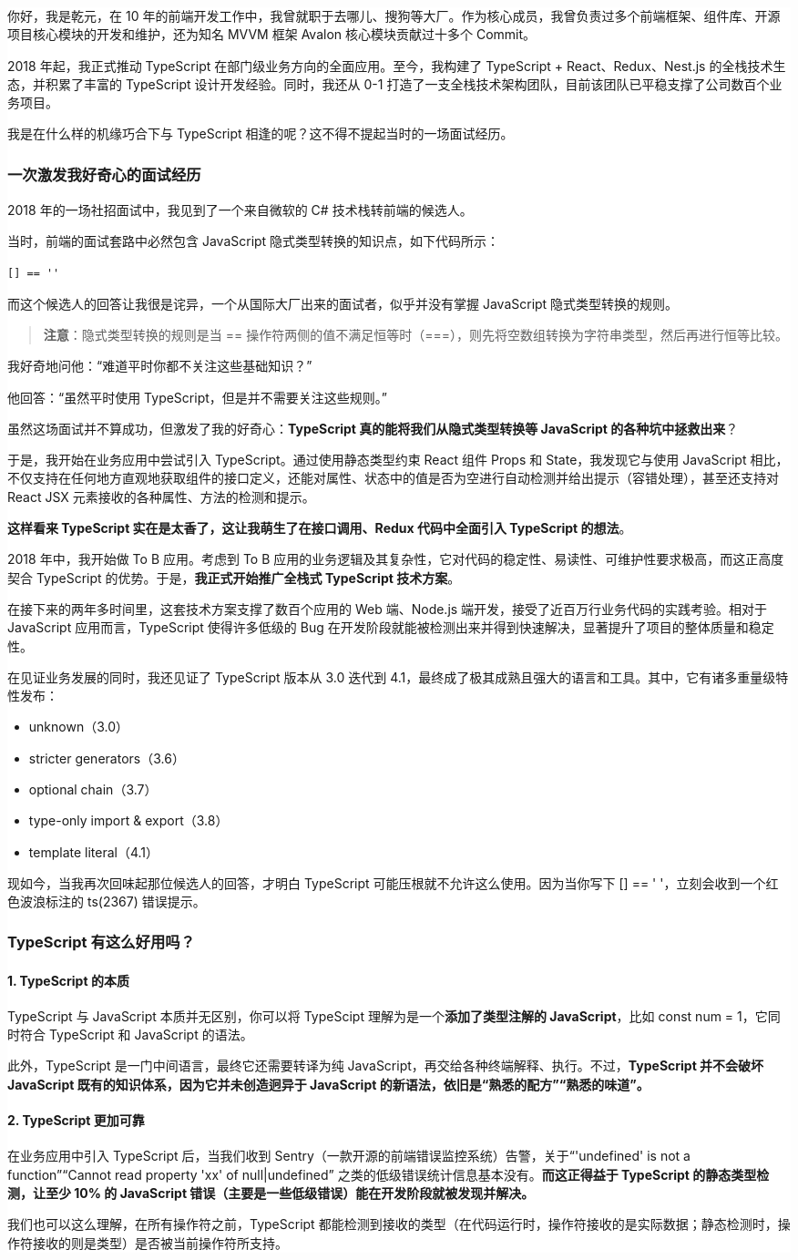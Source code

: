 <p data-nodeid="1081" class="">你好，我是乾元，在 10 年的前端开发工作中，我曾就职于去哪儿、搜狗等大厂。作为核心成员，我曾负责过多个前端框架、组件库、开源项目核心模块的开发和维护，还为知名 MVVM 框架 Avalon 核心模块贡献过十多个 Commit。</p>
<p data-nodeid="1082">2018 年起，我正式推动 TypeScript 在部门级业务方向的全面应用。至今，我构建了 TypeScript + React、Redux、Nest.js 的全栈技术生态，并积累了丰富的 TypeScript 设计开发经验。同时，我还从 0-1 打造了一支全栈技术架构团队，目前该团队已平稳支撑了公司数百个业务项目。</p>
<p data-nodeid="1083">我是在什么样的机缘巧合下与 TypeScript 相逢的呢？这不得不提起当时的一场面试经历。</p>
<h3 data-nodeid="1084">一次激发我好奇心的面试经历</h3>
<p data-nodeid="1085">2018 年的一场社招面试中，我见到了一个来自微软的 C# 技术栈转前端的候选人。</p>
<p data-nodeid="1086">当时，前端的面试套路中必然包含 JavaScript 隐式类型转换的知识点，如下代码所示：</p>
<pre class="lang-java" data-nodeid="1087"><code data-language="java">[] == <span class="hljs-string">''</span>
</code></pre>
<p data-nodeid="1088">而这个候选人的回答让我很是诧异，一个从国际大厂出来的面试者，似乎并没有掌握 JavaScript 隐式类型转换的规则。</p>
<blockquote data-nodeid="1089">
<p data-nodeid="1090"><strong data-nodeid="1165">注意</strong>：隐式类型转换的规则是当 == 操作符两侧的值不满足恒等时（===），则先将空数组转换为字符串类型，然后再进行恒等比较。</p>
</blockquote>
<p data-nodeid="1091">我好奇地问他：“难道平时你都不关注这些基础知识？”</p>
<p data-nodeid="1092">他回答：“虽然平时使用 TypeScript，但是并不需要关注这些规则。”</p>
<p data-nodeid="1093">虽然这场面试并不算成功，但激发了我的好奇心：<strong data-nodeid="1173">TypeScript 真的能将我们从隐式类型转换等 JavaScript 的各种坑中拯救出来</strong>？</p>
<p data-nodeid="1094">于是，我开始在业务应用中尝试引入 TypeScript。通过使用静态类型约束 React 组件 Props 和 State，我发现它与使用 JavaScript 相比，不仅支持在任何地方直观地获取组件的接口定义，还能对属性、状态中的值是否为空进行自动检测并给出提示（容错处理），甚至还支持对 React JSX 元素接收的各种属性、方法的检测和提示。</p>
<p data-nodeid="1095"><strong data-nodeid="1179">这样看来 TypeScript 实在是太香了，这让我萌生了在接口调用、Redux 代码中全面引入 TypeScript 的想法</strong>。</p>
<p data-nodeid="1096">2018 年中，我开始做 To B 应用。考虑到 To B 应用的业务逻辑及其复杂性，它对代码的稳定性、易读性、可维护性要求极高，而这正高度契合 TypeScript 的优势。于是，<strong data-nodeid="1185">我正式开始推广全栈式 TypeScript 技术方案</strong>。</p>
<p data-nodeid="1097">在接下来的两年多时间里，这套技术方案支撑了数百个应用的 Web 端、Node.js 端开发，接受了近百万行业务代码的实践考验。相对于 JavaScript 应用而言，TypeScript 使得许多低级的 Bug 在开发阶段就能被检测出来并得到快速解决，显著提升了项目的整体质量和稳定性。</p>
<p data-nodeid="1098">在见证业务发展的同时，我还见证了 TypeScript 版本从 3.0 迭代到 4.1，最终成了极其成熟且强大的语言和工具。其中，它有诸多重量级特性发布：</p>
<ul data-nodeid="1099">
<li data-nodeid="1100">
<p data-nodeid="1101">unknown（3.0）</p>
</li>
<li data-nodeid="1102">
<p data-nodeid="1103">stricter generators（3.6）</p>
</li>
<li data-nodeid="1104">
<p data-nodeid="1105">optional chain（3.7）</p>
</li>
<li data-nodeid="1106">
<p data-nodeid="1107">type-only import &amp; export（3.8）</p>
</li>
<li data-nodeid="1108">
<p data-nodeid="1109">template literal（4.1）</p>
</li>
</ul>
<p data-nodeid="1110">现如今，当我再次回味起那位候选人的回答，才明白 TypeScript 可能压根就不允许这么使用。因为当你写下 [] == ' '，立刻会收到一个红色波浪标注的 ts(2367) 错误提示。</p>
<h3 data-nodeid="1111">TypeScript 有这么好用吗？</h3>
<h4 data-nodeid="1112">1. TypeScript 的本质</h4>
<p data-nodeid="1113">TypeScript 与 JavaScript 本质并无区别，你可以将 TypeScipt 理解为是一个<strong data-nodeid="1212">添加了类型注解的 JavaScript</strong>，比如 const num = 1，它同时符合 TypeScript 和 JavaScript 的语法。</p>
<p data-nodeid="1114">此外，TypeScript 是一门中间语言，最终它还需要转译为纯 JavaScript，再交给各种终端解释、执行。不过，<strong data-nodeid="1217">TypeScript 并不会破坏 JavaScript 既有的知识体系，因为它并未创造迥异于 JavaScript 的新语法，依旧是“熟悉的配方”“熟悉的味道”。</strong></p>
<h4 data-nodeid="1115">2. TypeScript 更加可靠</h4>
<p data-nodeid="1116">在业务应用中引入 TypeScript 后，当我们收到 Sentry（一款开源的前端错误监控系统）告警，关于“'undefined' is not a function”“Cannot read property 'xx' of null|undefined” 之类的低级错误统计信息基本没有。<strong data-nodeid="1235">而这正得益于 TypeScript 的静态类型检测，让至少 10% 的 JavaScript 错误（主要是一些低级错误）能在开发阶段就被发现并解决。</strong></p>
<p data-nodeid="1117">我们也可以这么理解，在所有操作符之前，TypeScript 都能检测到接收的类型（在代码运行时，操作符接收的是实际数据；静态检测时，操作符接收的则是类型）是否被当前操作符所支持。</p>